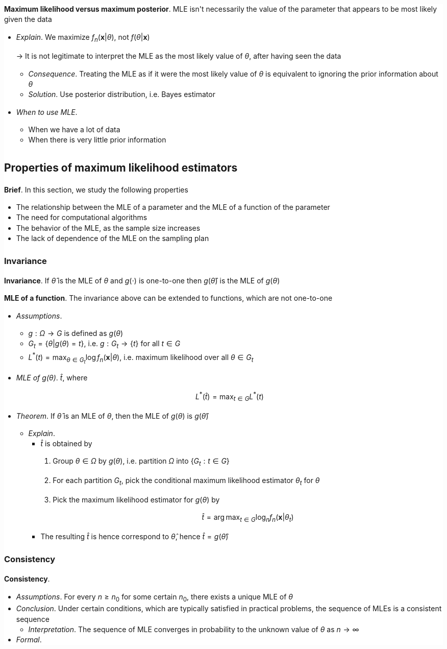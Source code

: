 **Maximum likelihood versus maximum posterior**. MLE isn't necessarily the value of the parameter that appears to be most likely given the data
* *Explain*. We maximize $f_n(\textbf{x}|\theta)$, not $f(\theta|\textbf{x})$

    $\to$ It is not legitimate to interpret the MLE as the most likely value of $\theta$, after having seen the data
    * *Consequence*. Treating the MLE as if it were the most likely value of $\theta$ is equivalent to ignoring the prior information about $\theta$
    * *Solution*. Use posterior distribution, i.e. Bayes estimator
* *When to use MLE*.
    * When we have a lot of data
    * When there is very little prior information

## Properties of maximum likelihood estimators
**Brief**. In this section, we study the following properties
* The relationship between the MLE of a parameter and the MLE of a function of the parameter
* The need for computational algorithms
* The behavior of the MLE, as the sample size increases
* The lack of dependence of the MLE on the sampling plan

### Invariance
**Invariance**. If $\hat{\theta}$ is the MLE of $\theta$ and $g(\cdot)$ is one-to-one then $g(\hat{\theta})$ is the MLE of $g(\theta)$

**MLE of a function**. The invariance above can be extended to functions, which are not one-to-one
* *Assumptions*.
    * $g: \Omega \to G$ is defined as $g(\theta)$
    * $G_t = \{\theta|g(\theta) = t\}$, i.e. $g: G_t \to \{t\}$ for all $t \in G$
    * $L^*(t) = \max_{\theta \in G_t} \log f_n(\textbf{x}|\theta)$, i.e. maximum likelihood over all $\theta \in G_t$
* *MLE of $g(\theta)$*. $\hat{t}$, where 
    
    $$L^*(\hat{t}) = \max_{t \in G} L^*(t)$$

* *Theorem*. If $\hat{\theta}$ is an MLE of $\theta$, then the MLE of $g(\theta)$ is $g(\hat{\theta})$
    * *Explain*. 
        * $\hat{t}$ is obtained by
            1. Group $\theta\in\Omega$ by $g(\theta)$, i.e. partition $\Omega$ into $\{G_t:t\in G\}$
            2. For each partition $G_t$, pick the conditional maximum likelihood estimator $\theta_t$ for $\theta$
            3. Pick the maximum likelihood estimator for $g(\theta)$ by

                $$\hat{t} = \arg\max_{t\in G} \log_n f_n(\mathbf{x}|\theta_t)$$
        * The resulting $\hat{t}$ is hence correspond to $\hat{\theta}$, hence $\hat{t}=g(\hat{\theta})$

### Consistency
**Consistency**.
* *Assumptions*. For every $n \geq n_0$ for some certain $n_0$, there exists a unique MLE of $\theta$
* *Conclusion*. Under certain conditions, which are typically satisfied in practical problems, the sequence of MLEs is a consistent sequence
    * *Interpretation*. The sequence of MLE converges in probability to the unknown value of $\theta$ as $n \to \infty$
* *Formal*.
